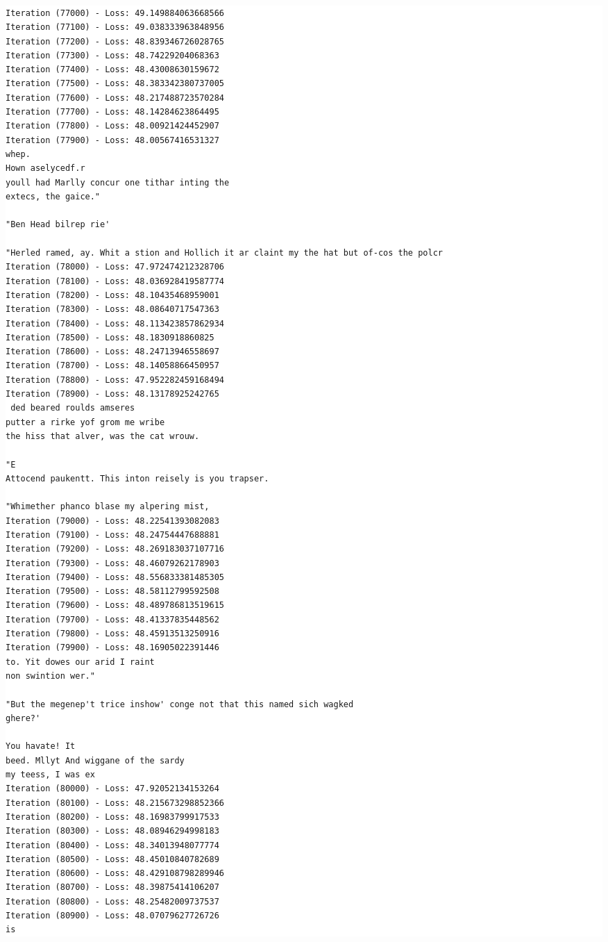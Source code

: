     Iteration (77000) - Loss: 49.149884063668566
    Iteration (77100) - Loss: 49.038333963848956
    Iteration (77200) - Loss: 48.839346726028765
    Iteration (77300) - Loss: 48.74229204068363
    Iteration (77400) - Loss: 48.43008630159672
    Iteration (77500) - Loss: 48.383342380737005
    Iteration (77600) - Loss: 48.217488723570284
    Iteration (77700) - Loss: 48.14284623864495
    Iteration (77800) - Loss: 48.00921424452907
    Iteration (77900) - Loss: 48.00567416531327
    whep.
    Hown aselycedf.r
    youll had Marlly concur one tithar inting the
    extecs, the gaice."
    
    "Ben Head bilrep rie'
    
    "Herled ramed, ay. Whit a stion and Hollich it ar claint my the hat but of-cos the polcr
    Iteration (78000) - Loss: 47.972474212328706
    Iteration (78100) - Loss: 48.036928419587774
    Iteration (78200) - Loss: 48.10435468959001
    Iteration (78300) - Loss: 48.08640717547363
    Iteration (78400) - Loss: 48.113423857862934
    Iteration (78500) - Loss: 48.1830918860825
    Iteration (78600) - Loss: 48.24713946558697
    Iteration (78700) - Loss: 48.14058866450957
    Iteration (78800) - Loss: 47.952282459168494
    Iteration (78900) - Loss: 48.13178925242765
     ded beared roulds amseres
    putter a rirke yof grom me wribe
    the hiss that alver, was the cat wrouw.
    
    "E
    Attocend paukentt. This inton reisely is you trapser.
    
    "Whimether phanco blase my alpering mist, 
    Iteration (79000) - Loss: 48.22541393082083
    Iteration (79100) - Loss: 48.24754447688881
    Iteration (79200) - Loss: 48.269183037107716
    Iteration (79300) - Loss: 48.46079262178903
    Iteration (79400) - Loss: 48.556833381485305
    Iteration (79500) - Loss: 48.58112799592508
    Iteration (79600) - Loss: 48.489786813519615
    Iteration (79700) - Loss: 48.41337835448562
    Iteration (79800) - Loss: 48.45913513250916
    Iteration (79900) - Loss: 48.16905022391446
    to. Yit dowes our arid I raint
    non swintion wer."
    
    "But the megenep't trice inshow' conge not that this named sich wagked
    ghere?'
    
    You havate! It
    beed. Mllyt And wiggane of the sardy
    my teess, I was ex
    Iteration (80000) - Loss: 47.92052134153264
    Iteration (80100) - Loss: 48.215673298852366
    Iteration (80200) - Loss: 48.16983799917533
    Iteration (80300) - Loss: 48.08946294998183
    Iteration (80400) - Loss: 48.34013948077774
    Iteration (80500) - Loss: 48.45010840782689
    Iteration (80600) - Loss: 48.429108798289946
    Iteration (80700) - Loss: 48.39875414106207
    Iteration (80800) - Loss: 48.25482009737537
    Iteration (80900) - Loss: 48.07079627726726
    is